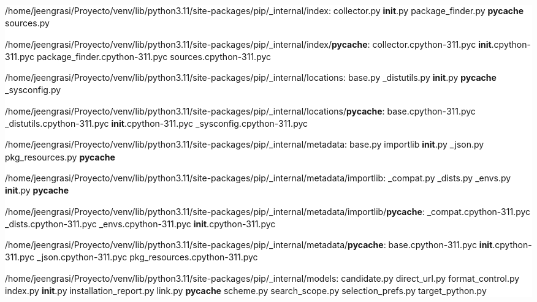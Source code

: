 /home/jeengrasi/Proyecto/venv/lib/python3.11/site-packages/pip/_internal/index:
collector.py
__init__.py
package_finder.py
__pycache__
sources.py

/home/jeengrasi/Proyecto/venv/lib/python3.11/site-packages/pip/_internal/index/__pycache__:
collector.cpython-311.pyc
__init__.cpython-311.pyc
package_finder.cpython-311.pyc
sources.cpython-311.pyc

/home/jeengrasi/Proyecto/venv/lib/python3.11/site-packages/pip/_internal/locations:
base.py
_distutils.py
__init__.py
__pycache__
_sysconfig.py

/home/jeengrasi/Proyecto/venv/lib/python3.11/site-packages/pip/_internal/locations/__pycache__:
base.cpython-311.pyc
_distutils.cpython-311.pyc
__init__.cpython-311.pyc
_sysconfig.cpython-311.pyc

/home/jeengrasi/Proyecto/venv/lib/python3.11/site-packages/pip/_internal/metadata:
base.py
importlib
__init__.py
_json.py
pkg_resources.py
__pycache__

/home/jeengrasi/Proyecto/venv/lib/python3.11/site-packages/pip/_internal/metadata/importlib:
_compat.py
_dists.py
_envs.py
__init__.py
__pycache__

/home/jeengrasi/Proyecto/venv/lib/python3.11/site-packages/pip/_internal/metadata/importlib/__pycache__:
_compat.cpython-311.pyc
_dists.cpython-311.pyc
_envs.cpython-311.pyc
__init__.cpython-311.pyc

/home/jeengrasi/Proyecto/venv/lib/python3.11/site-packages/pip/_internal/metadata/__pycache__:
base.cpython-311.pyc
__init__.cpython-311.pyc
_json.cpython-311.pyc
pkg_resources.cpython-311.pyc

/home/jeengrasi/Proyecto/venv/lib/python3.11/site-packages/pip/_internal/models:
candidate.py
direct_url.py
format_control.py
index.py
__init__.py
installation_report.py
link.py
__pycache__
scheme.py
search_scope.py
selection_prefs.py
target_python.py